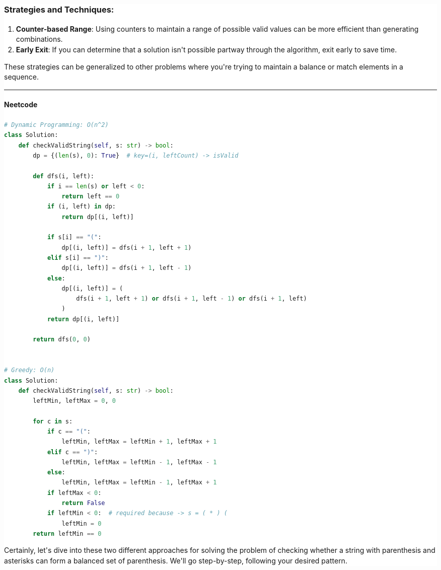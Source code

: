 ### Strategies and Techniques:

1. **Counter-based Range**: Using counters to maintain a range of possible valid values can be more efficient than generating combinations.
2. **Early Exit**: If you can determine that a solution isn't possible partway through the algorithm, exit early to save time.

These strategies can be generalized to other problems where you're trying to maintain a balance or match elements in a sequence.


---
#### Neetcode
```python
# Dynamic Programming: O(n^2)
class Solution:
    def checkValidString(self, s: str) -> bool:
        dp = {(len(s), 0): True}  # key=(i, leftCount) -> isValid

        def dfs(i, left):
            if i == len(s) or left < 0:
                return left == 0
            if (i, left) in dp:
                return dp[(i, left)]

            if s[i] == "(":
                dp[(i, left)] = dfs(i + 1, left + 1)
            elif s[i] == ")":
                dp[(i, left)] = dfs(i + 1, left - 1)
            else:
                dp[(i, left)] = (
                    dfs(i + 1, left + 1) or dfs(i + 1, left - 1) or dfs(i + 1, left)
                )
            return dp[(i, left)]

        return dfs(0, 0)


# Greedy: O(n)
class Solution:
    def checkValidString(self, s: str) -> bool:
        leftMin, leftMax = 0, 0

        for c in s:
            if c == "(":
                leftMin, leftMax = leftMin + 1, leftMax + 1
            elif c == ")":
                leftMin, leftMax = leftMin - 1, leftMax - 1
            else:
                leftMin, leftMax = leftMin - 1, leftMax + 1
            if leftMax < 0:
                return False
            if leftMin < 0:  # required because -> s = ( * ) (
                leftMin = 0
        return leftMin == 0

```
Certainly, let's dive into these two different approaches for solving the problem of checking whether a string with parenthesis and asterisks can form a balanced set of parenthesis. We'll go step-by-step, following your desired pattern.
